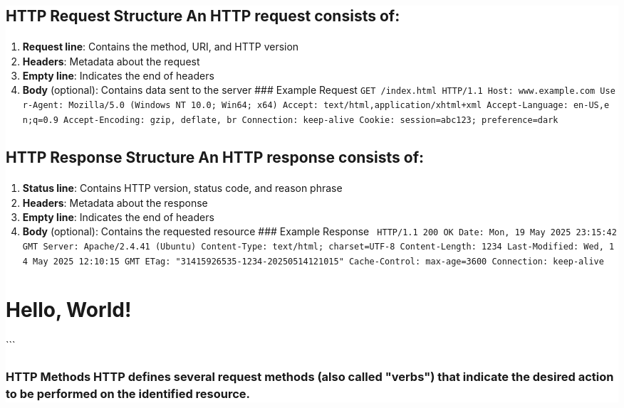 ## HTTP Request Structure An HTTP request consists of: 
1. **Request line**: Contains the method, URI, and HTTP version 
2. **Headers**: Metadata about the request 
3. **Empty line**: Indicates the end of headers 
4. **Body** (optional): Contains data sent to the server ### Example Request ``` GET /index.html HTTP/1.1 Host: www.example.com User-Agent: Mozilla/5.0 (Windows NT 10.0; Win64; x64) Accept: text/html,application/xhtml+xml Accept-Language: en-US,en;q=0.9 Accept-Encoding: gzip, deflate, br Connection: keep-alive Cookie: session=abc123; preference=dark ``` 

## HTTP Response Structure An HTTP response consists of: 
1. **Status line**: Contains HTTP version, status code, and reason phrase 
2. **Headers**: Metadata about the response 
3. **Empty line**: Indicates the end of headers 
4. **Body** (optional): Contains the requested resource ### Example Response ``` HTTP/1.1 200 OK Date: Mon, 19 May 2025 23:15:42 GMT Server: Apache/2.4.41 (Ubuntu) Content-Type: text/html; charset=UTF-8 Content-Length: 1234 Last-Modified: Wed, 14 May 2025 12:10:15 GMT ETag: "31415926535-1234-20250514121015" Cache-Control: max-age=3600 Connection: keep-alive```
<!DOCTYPE html> <html> <head> <title>Example Page</title> </head> <body> <h1>Hello, World!</h1>  </body> </html> ``` 

### HTTP Methods HTTP defines several request methods (also called "verbs") that indicate the desired action to be performed on the identified resource. 